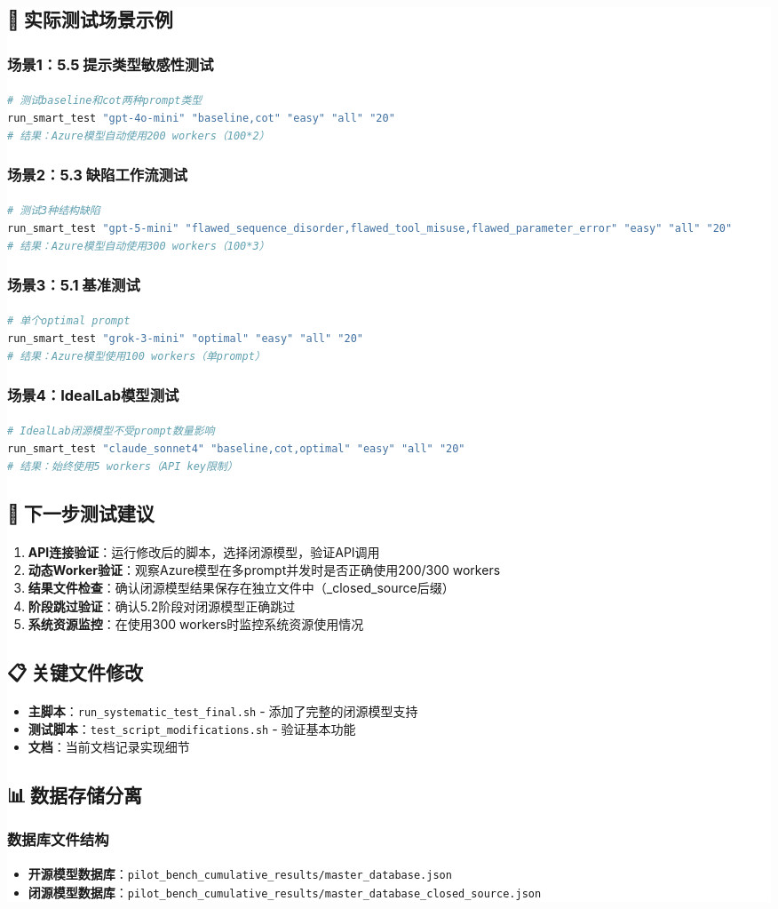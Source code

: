 ## 🚀 实际测试场景示例

### 场景1：5.5 提示类型敏感性测试
```bash
# 测试baseline和cot两种prompt类型
run_smart_test "gpt-4o-mini" "baseline,cot" "easy" "all" "20"
# 结果：Azure模型自动使用200 workers（100*2）
```

### 场景2：5.3 缺陷工作流测试
```bash
# 测试3种结构缺陷
run_smart_test "gpt-5-mini" "flawed_sequence_disorder,flawed_tool_misuse,flawed_parameter_error" "easy" "all" "20"
# 结果：Azure模型自动使用300 workers（100*3）
```

### 场景3：5.1 基准测试
```bash
# 单个optimal prompt
run_smart_test "grok-3-mini" "optimal" "easy" "all" "20"
# 结果：Azure模型使用100 workers（单prompt）
```

### 场景4：IdealLab模型测试
```bash
# IdealLab闭源模型不受prompt数量影响
run_smart_test "claude_sonnet4" "baseline,cot,optimal" "easy" "all" "20"
# 结果：始终使用5 workers（API key限制）
```

## 🚀 下一步测试建议

1. **API连接验证**：运行修改后的脚本，选择闭源模型，验证API调用
2. **动态Worker验证**：观察Azure模型在多prompt并发时是否正确使用200/300 workers
3. **结果文件检查**：确认闭源模型结果保存在独立文件中（_closed_source后缀）
4. **阶段跳过验证**：确认5.2阶段对闭源模型正确跳过
5. **系统资源监控**：在使用300 workers时监控系统资源使用情况

## 📋 关键文件修改

- **主脚本**：`run_systematic_test_final.sh` - 添加了完整的闭源模型支持
- **测试脚本**：`test_script_modifications.sh` - 验证基本功能
- **文档**：当前文档记录实现细节

## 📊 数据存储分离

### 数据库文件结构
- **开源模型数据库**：`pilot_bench_cumulative_results/master_database.json`
- **闭源模型数据库**：`pilot_bench_cumulative_results/master_database_closed_source.json`
